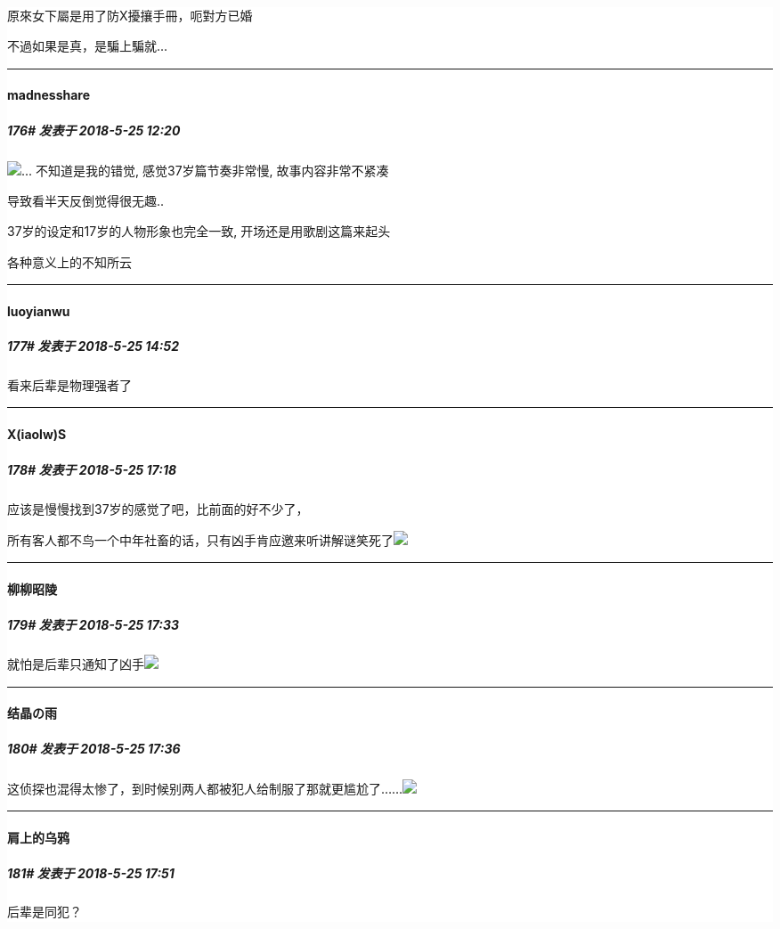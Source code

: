 原來女下屬是用了防X擾攘手冊，呃對方已婚

不過如果是真，是騙上騙就...

*****

####  madnesshare  
##### 176#       发表于 2018-5-25 12:20

<img src="https://static.saraba1st.com/image/smiley/face2017/013.png" referrerpolicy="no-referrer">... 不知道是我的错觉, 感觉37岁篇节奏非常慢, 故事内容非常不紧凑

导致看半天反倒觉得很无趣..

37岁的设定和17岁的人物形象也完全一致, 开场还是用歌剧这篇来起头

各种意义上的不知所云

*****

####  luoyianwu  
##### 177#       发表于 2018-5-25 14:52

看来后辈是物理强者了

*****

####  X(iaolw)S  
##### 178#       发表于 2018-5-25 17:18

应该是慢慢找到37岁的感觉了吧，比前面的好不少了，

所有客人都不鸟一个中年社畜的话，只有凶手肯应邀来听讲解谜笑死了<img src="https://static.saraba1st.com/image/smiley/face2017/037.png" referrerpolicy="no-referrer">

*****

####  柳柳昭陵  
##### 179#       发表于 2018-5-25 17:33

就怕是后辈只通知了凶手<img src="https://static.saraba1st.com/image/smiley/face2017/048.png" referrerpolicy="no-referrer">

*****

####  结晶の雨  
##### 180#       发表于 2018-5-25 17:36

这侦探也混得太惨了，到时候别两人都被犯人给制服了那就更尴尬了……<img src="https://static.saraba1st.com/image/smiley/face2017/001.png" referrerpolicy="no-referrer">


*****

####  肩上的乌鸦  
##### 181#       发表于 2018-5-25 17:51

后辈是同犯？
